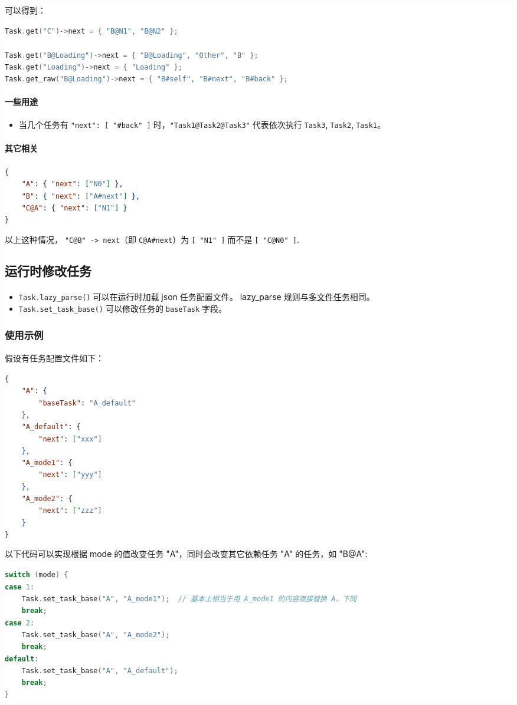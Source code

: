 可以得到：

```cpp
Task.get("C")->next = { "B@N1", "B@N2" };

Task.get("B@Loading")->next = { "B@Loading", "Other", "B" };
Task.get("Loading")->next = { "Loading" };
Task.get_raw("B@Loading")->next = { "B#self", "B#next", "B#back" };
```

#### 一些用途

- 当几个任务有 `"next": [ "#back" ]` 时，`"Task1@Task2@Task3"` 代表依次执行 `Task3`, `Task2`, `Task1`。

#### 其它相关

```json
{
    "A": { "next": ["N0"] },
    "B": { "next": ["A#next"] },
    "C@A": { "next": ["N1"] }
}
```

以上这种情况， `"C@B" -> next`（即 `C@A#next`）为 `[ "N1" ]` 而不是 `[ "C@N0" ]`.

## 运行时修改任务

- `Task.lazy_parse()` 可以在运行时加载 json 任务配置文件。 lazy_parse 规则与[多文件任务](#多文件任务)相同。
- `Task.set_task_base()` 可以修改任务的 `baseTask` 字段。

### 使用示例

假设有任务配置文件如下：

```json
{
    "A": {
        "baseTask": "A_default"
    },
    "A_default": {
        "next": ["xxx"]
    },
    "A_mode1": {
        "next": ["yyy"]
    },
    "A_mode2": {
        "next": ["zzz"]
    }
}
```

以下代码可以实现根据 mode 的值改变任务 "A"，同时会改变其它依赖任务 "A" 的任务，如 "B@A":

```cpp
switch (mode) {
case 1:
    Task.set_task_base("A", "A_mode1");  // 基本上相当于用 A_mode1 的内容直接替换 A，下同
    break;
case 2:
    Task.set_task_base("A", "A_mode2");
    break;
default:
    Task.set_task_base("A", "A_default");
    break;
}
```
